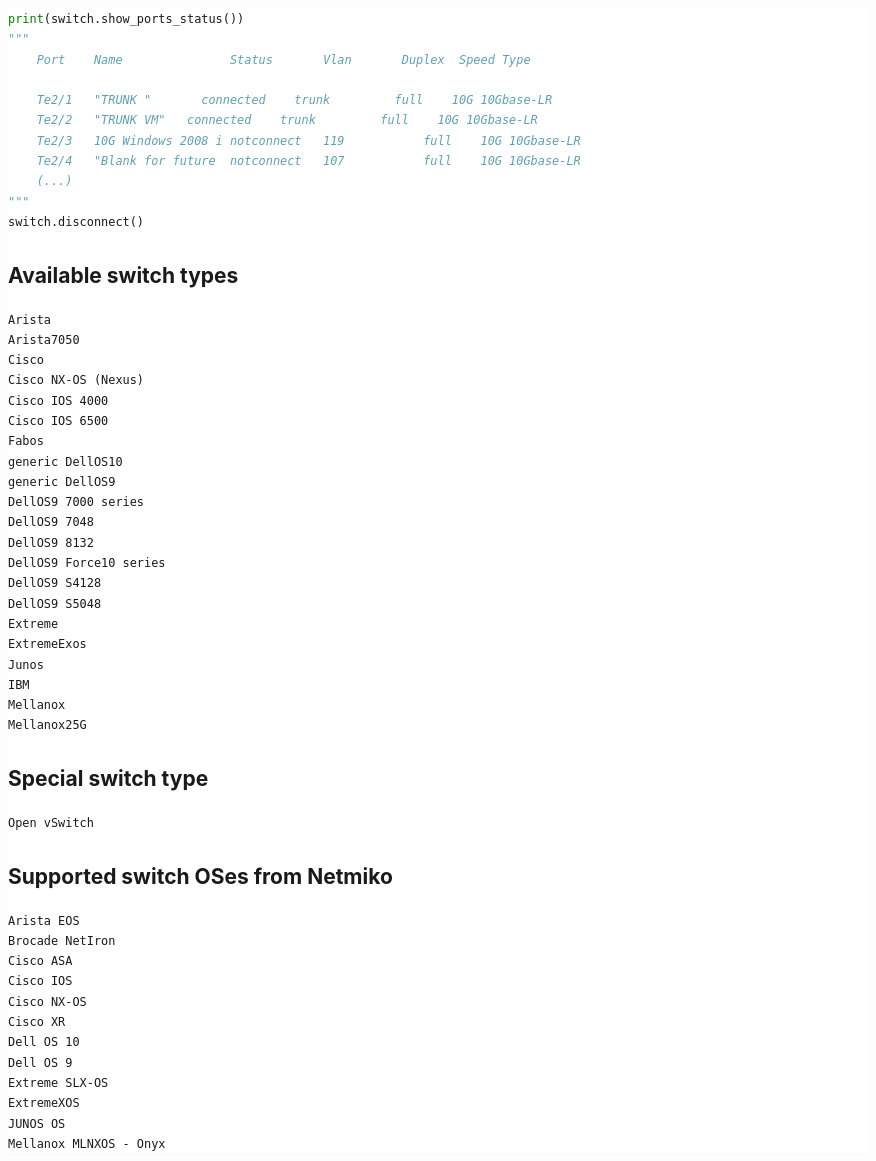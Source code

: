 ```python
print(switch.show_ports_status())
"""
    Port    Name               Status       Vlan       Duplex  Speed Type

    Te2/1   "TRUNK "       connected    trunk         full    10G 10Gbase-LR
    Te2/2   "TRUNK VM"   connected    trunk         full    10G 10Gbase-LR
    Te2/3   10G Windows 2008 i notconnect   119           full    10G 10Gbase-LR
    Te2/4   "Blank for future  notconnect   107           full    10G 10Gbase-LR
    (...)
"""
switch.disconnect()
```
## Available switch types
    Arista
    Arista7050
    Cisco
    Cisco NX-OS (Nexus)
    Cisco IOS 4000
    Cisco IOS 6500
    Fabos
    generic DellOS10
    generic DellOS9
    DellOS9 7000 series
    DellOS9 7048
    DellOS9 8132
    DellOS9 Force10 series
    DellOS9 S4128
    DellOS9 S5048
    Extreme
    ExtremeExos
    Junos
    IBM
    Mellanox
    Mellanox25G

## Special switch type
    Open vSwitch

## Supported switch OSes from Netmiko

    Arista EOS
    Brocade NetIron
    Cisco ASA
    Cisco IOS
    Cisco NX-OS
    Cisco XR
    Dell OS 10
    Dell OS 9
    Extreme SLX-OS
    ExtremeXOS
    JUNOS OS
    Mellanox MLNXOS - Onyx

